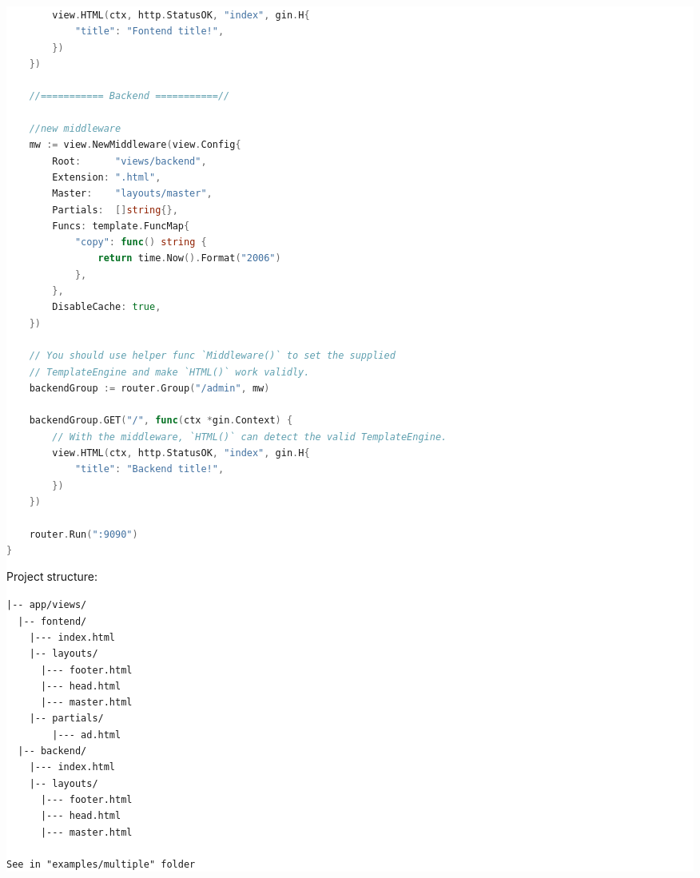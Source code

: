 ```go
		view.HTML(ctx, http.StatusOK, "index", gin.H{
			"title": "Fontend title!",
		})
	})

	//=========== Backend ===========//

	//new middleware
	mw := view.NewMiddleware(view.Config{
		Root:      "views/backend",
		Extension: ".html",
		Master:    "layouts/master",
		Partials:  []string{},
		Funcs: template.FuncMap{
			"copy": func() string {
				return time.Now().Format("2006")
			},
		},
		DisableCache: true,
	})

	// You should use helper func `Middleware()` to set the supplied
	// TemplateEngine and make `HTML()` work validly.
	backendGroup := router.Group("/admin", mw)

	backendGroup.GET("/", func(ctx *gin.Context) {
		// With the middleware, `HTML()` can detect the valid TemplateEngine.
		view.HTML(ctx, http.StatusOK, "index", gin.H{
			"title": "Backend title!",
		})
	})

	router.Run(":9090")
}


```

Project structure:

```text
|-- app/views/
  |-- fontend/
    |--- index.html
    |-- layouts/
      |--- footer.html
      |--- head.html
      |--- master.html
    |-- partials/
        |--- ad.html
  |-- backend/
    |--- index.html
    |-- layouts/
      |--- footer.html
      |--- head.html
      |--- master.html

See in "examples/multiple" folder
```
